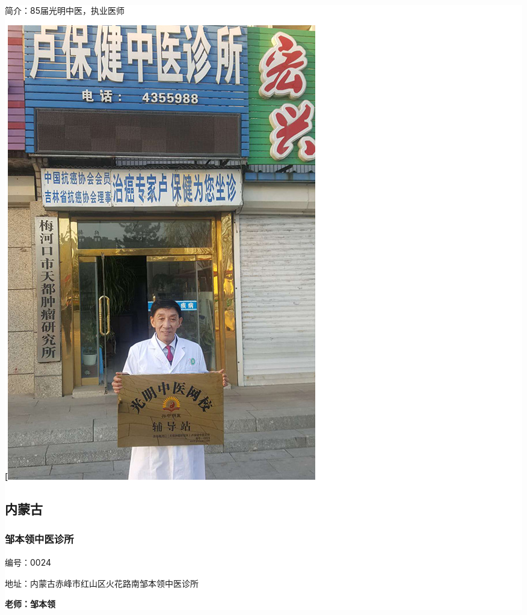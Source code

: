 简介：85届光明中医，执业医师



[![img](img/20190510142757554e97.jpg)

## 内蒙古

### 邹本领中医诊所

编号：0024

地址：内蒙古赤峰市红山区火花路南邹本领中医诊所

**老师：邹本领**
